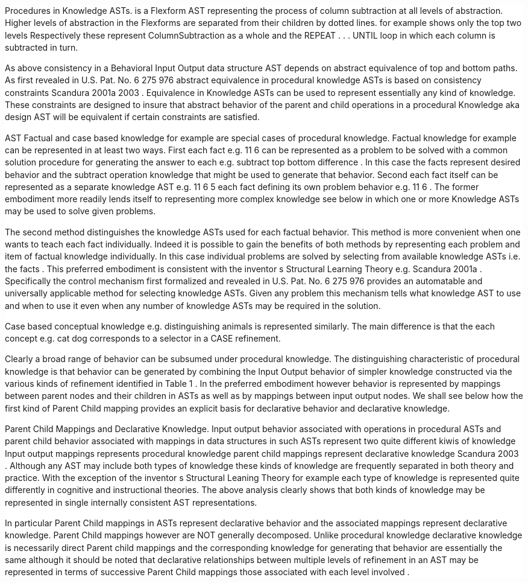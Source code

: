 Procedures in Knowledge ASTs. is a Flexform AST representing the process of column subtraction at all levels of abstraction. Higher levels of abstraction in the Flexforms are separated from their children by dotted lines. for example shows only the top two levels Respectively these represent ColumnSubtraction as a whole and the REPEAT . . . UNTIL loop in which each column is subtracted in turn.

As above consistency in a Behavioral Input Output data structure AST depends on abstract equivalence of top and bottom paths. As first revealed in U.S. Pat. No. 6 275 976 abstract equivalence in procedural knowledge ASTs is based on consistency constraints Scandura 2001a 2003 . Equivalence in Knowledge ASTs can be used to represent essentially any kind of knowledge. These constraints are designed to insure that abstract behavior of the parent and child operations in a procedural Knowledge aka design AST will be equivalent if certain constraints are satisfied.

AST Factual and case based knowledge for example are special cases of procedural knowledge. Factual knowledge for example can be represented in at least two ways. First each fact e.g. 11 6 can be represented as a problem to be solved with a common solution procedure for generating the answer to each e.g. subtract top bottom difference . In this case the facts represent desired behavior and the subtract operation knowledge that might be used to generate that behavior. Second each fact itself can be represented as a separate knowledge AST e.g. 11 6 5 each fact defining its own problem behavior e.g. 11 6 . The former embodiment more readily lends itself to representing more complex knowledge see below in which one or more Knowledge ASTs may be used to solve given problems.

The second method distinguishes the knowledge ASTs used for each factual behavior. This method is more convenient when one wants to teach each fact individually. Indeed it is possible to gain the benefits of both methods by representing each problem and item of factual knowledge individually. In this case individual problems are solved by selecting from available knowledge ASTs i.e. the facts . This preferred embodiment is consistent with the inventor s Structural Learning Theory e.g. Scandura 2001a . Specifically the control mechanism first formalized and revealed in U.S. Pat. No. 6 275 976 provides an automatable and universally applicable method for selecting knowledge ASTs. Given any problem this mechanism tells what knowledge AST to use and when to use it even when any number of knowledge ASTs may be required in the solution.

Case based conceptual knowledge e.g. distinguishing animals is represented similarly. The main difference is that the each concept e.g. cat dog corresponds to a selector in a CASE refinement.

Clearly a broad range of behavior can be subsumed under procedural knowledge. The distinguishing characteristic of procedural knowledge is that behavior can be generated by combining the Input Output behavior of simpler knowledge constructed via the various kinds of refinement identified in Table 1 . In the preferred embodiment however behavior is represented by mappings between parent nodes and their children in ASTs as well as by mappings between input output nodes. We shall see below how the first kind of Parent Child mapping provides an explicit basis for declarative behavior and declarative knowledge.

Parent Child Mappings and Declarative Knowledge. Input output behavior associated with operations in procedural ASTs and parent child behavior associated with mappings in data structures in such ASTs represent two quite different kiwis of knowledge Input output mappings represents procedural knowledge parent child mappings represent declarative knowledge Scandura 2003 . Although any AST may include both types of knowledge these kinds of knowledge are frequently separated in both theory and practice. With the exception of the inventor s Structural Leaning Theory for example each type of knowledge is represented quite differently in cognitive and instructional theories. The above analysis clearly shows that both kinds of knowledge may be represented in single internally consistent AST representations.

In particular Parent Child mappings in ASTs represent declarative behavior and the associated mappings represent declarative knowledge. Parent Child mappings however are NOT generally decomposed. Unlike procedural knowledge declarative knowledge is necessarily direct Parent child mappings and the corresponding knowledge for generating that behavior are essentially the same although it should be noted that declarative relationships between multiple levels of refinement in an AST may be represented in terms of successive Parent Child mappings those associated with each level involved .
